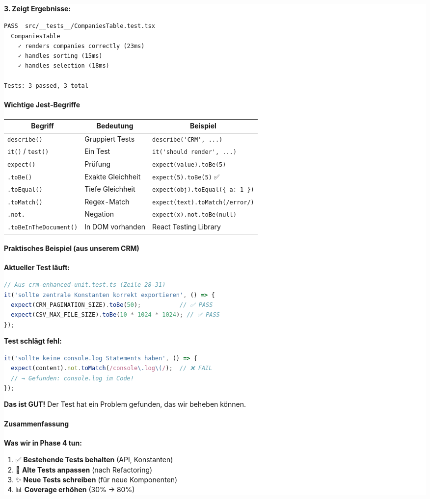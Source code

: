**3. Zeigt Ergebnisse:**
```
PASS  src/__tests__/CompaniesTable.test.tsx
  CompaniesTable
    ✓ renders companies correctly (23ms)
    ✓ handles sorting (15ms)
    ✓ handles selection (18ms)

Tests: 3 passed, 3 total
```

#### Wichtige Jest-Begriffe

| Begriff | Bedeutung | Beispiel |
|---------|-----------|----------|
| `describe()` | Gruppiert Tests | `describe('CRM', ...)` |
| `it()` / `test()` | Ein Test | `it('should render', ...)` |
| `expect()` | Prüfung | `expect(value).toBe(5)` |
| `.toBe()` | Exakte Gleichheit | `expect(5).toBe(5)` ✅ |
| `.toEqual()` | Tiefe Gleichheit | `expect(obj).toEqual({ a: 1 })` |
| `.toMatch()` | Regex-Match | `expect(text).toMatch(/error/)` |
| `.not.` | Negation | `expect(x).not.toBe(null)` |
| `.toBeInTheDocument()` | In DOM vorhanden | React Testing Library |

#### Praktisches Beispiel (aus unserem CRM)

**Aktueller Test läuft:**
```typescript
// Aus crm-enhanced-unit.test.ts (Zeile 28-31)
it('sollte zentrale Konstanten korrekt exportieren', () => {
  expect(CRM_PAGINATION_SIZE).toBe(50);           // ✅ PASS
  expect(CSV_MAX_FILE_SIZE).toBe(10 * 1024 * 1024); // ✅ PASS
});
```

**Test schlägt fehl:**
```typescript
it('sollte keine console.log Statements haben', () => {
  expect(content).not.toMatch(/console\.log\(/);  // ❌ FAIL
  // → Gefunden: console.log im Code!
});
```

**Das ist GUT!** Der Test hat ein Problem gefunden, das wir beheben können.

#### Zusammenfassung

**Was wir in Phase 4 tun:**
1. ✅ **Bestehende Tests behalten** (API, Konstanten)
2. 🔄 **Alte Tests anpassen** (nach Refactoring)
3. ✨ **Neue Tests schreiben** (für neue Komponenten)
4. 📊 **Coverage erhöhen** (30% → 80%)

